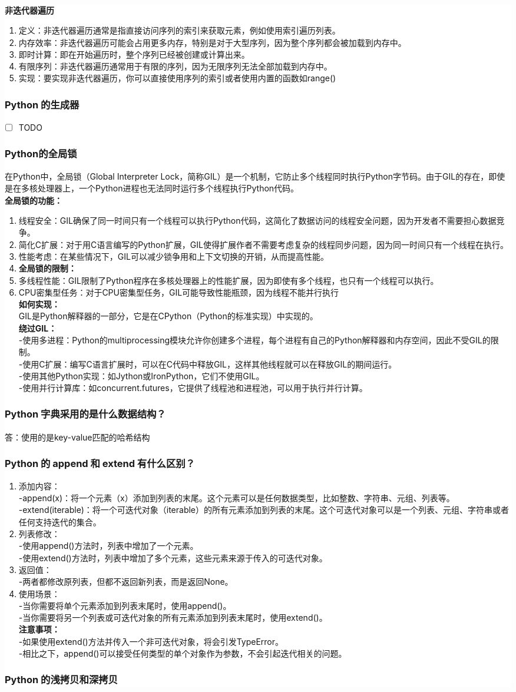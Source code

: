 **非迭代器遍历**  
1. 定义：非迭代器遍历通常是指直接访问序列的索引来获取元素，例如使用索引遍历列表。  
2. 内存效率：非迭代器遍历可能会占用更多内存，特别是对于大型序列，因为整个序列都会被加载到内存中。
3. 即时计算：即在开始遍历时，整个序列已经被创建或计算出来。
4. 有限序列：非迭代器遍历通常用于有限的序列，因为无限序列无法全部加载到内存中。
5. 实现：要实现非迭代器遍历，你可以直接使用序列的索引或者使用内置的函数如range()
   

### Python 的生成器

- [ ] TODO

### Python的全局锁

在Python中，全局锁（Global Interpreter Lock，简称GIL）是一个机制，它防止多个线程同时执行Python字节码。由于GIL的存在，即使是在多核处理器上，一个Python进程也无法同时运行多个线程执行Python代码。  
**全局锁的功能：**  
1. 线程安全：GIL确保了同一时间只有一个线程可以执行Python代码，这简化了数据访问的线程安全问题，因为开发者不需要担心数据竞争。  
2. 简化C扩展：对于用C语言编写的Python扩展，GIL使得扩展作者不需要考虑复杂的线程同步问题，因为同一时间只有一个线程在执行。  
3. 性能考虑：在某些情况下，GIL可以减少锁争用和上下文切换的开销，从而提高性能。
4. **全局锁的限制：**  
1. 多线程性能：GIL限制了Python程序在多核处理器上的性能扩展，因为即使有多个线程，也只有一个线程可以执行。  
2. CPU密集型任务：对于CPU密集型任务，GIL可能导致性能瓶颈，因为线程不能并行执行  
**如何实现：**  
GIL是Python解释器的一部分，它是在CPython（Python的标准实现）中实现的。  
**绕过GIL：**  
-使用多进程：Python的multiprocessing模块允许你创建多个进程，每个进程有自己的Python解释器和内存空间，因此不受GIL的限制。  
-使用C扩展：编写C语言扩展时，可以在C代码中释放GIL，这样其他线程就可以在释放GIL的期间运行。  
-使用其他Python实现：如Jython或IronPython，它们不使用GIL。  
-使用并行计算库：如concurrent.futures，它提供了线程池和进程池，可以用于执行并行计算。

### Python 字典采用的是什么数据结构？

答：使用的是key-value匹配的哈希结构

### Python 的 append 和 extend 有什么区别？

1. 添加内容：  
-append(x)：将一个元素（x）添加到列表的末尾。这个元素可以是任何数据类型，比如整数、字符串、元组、列表等。  
-extend(iterable)：将一个可迭代对象（iterable）的所有元素添加到列表的末尾。这个可迭代对象可以是一个列表、元组、字符串或者任何支持迭代的集合。  
2. 列表修改：  
-使用append()方法时，列表中增加了一个元素。  
-使用extend()方法时，列表中增加了多个元素，这些元素来源于传入的可迭代对象。  
3. 返回值：  
-两者都修改原列表，但都不返回新列表，而是返回None。  
4. 使用场景：  
-当你需要将单个元素添加到列表末尾时，使用append()。  
-当你需要将另一个列表或可迭代对象的所有元素添加到列表末尾时，使用extend()。  
**注意事项：**  
-如果使用extend()方法并传入一个非可迭代对象，将会引发TypeError。  
-相比之下，append()可以接受任何类型的单个对象作为参数，不会引起迭代相关的问题。  

### Python 的浅拷贝和深拷贝
